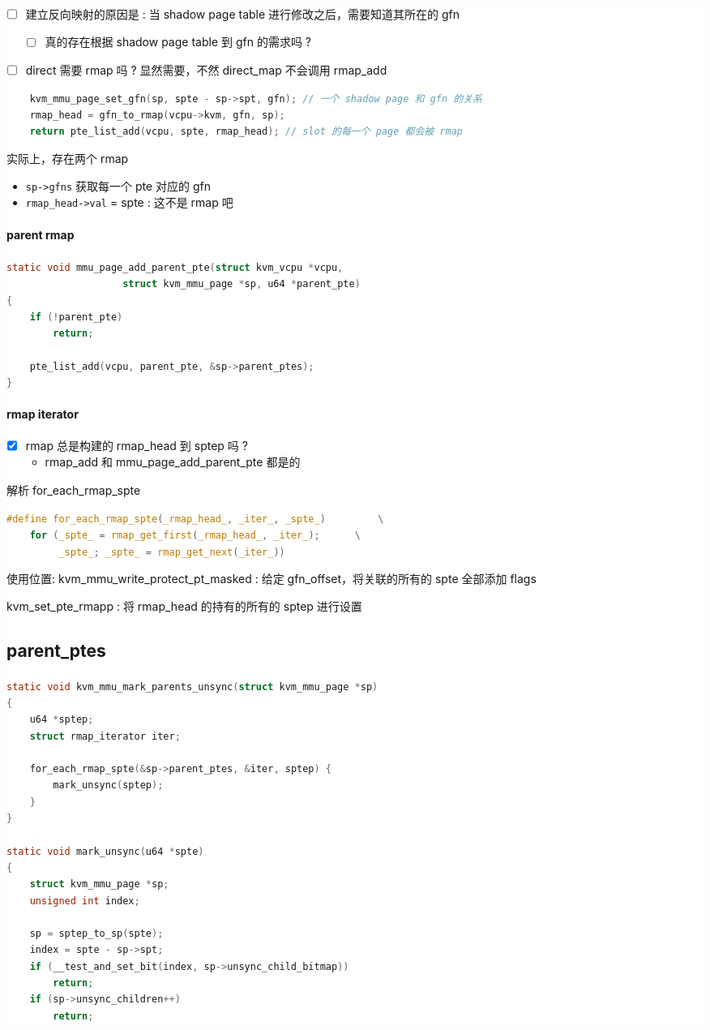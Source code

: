 
- [ ] 建立反向映射的原因是 : 当 shadow page table 进行修改之后，需要知道其所在的 gfn
  - [ ] 真的存在根据 shadow page table 到 gfn 的需求吗 ?
- [ ] direct 需要 rmap 吗 ? 显然需要，不然 direct_map 不会调用 rmap_add


```c
    kvm_mmu_page_set_gfn(sp, spte - sp->spt, gfn); // 一个 shadow page 和 gfn 的关系
    rmap_head = gfn_to_rmap(vcpu->kvm, gfn, sp);
    return pte_list_add(vcpu, spte, rmap_head); // slot 的每一个 page 都会被 rmap
```

实际上，存在两个 rmap
- `sp->gfns` 获取每一个 pte 对应的 gfn
- `rmap_head->val` = spte : 这不是 rmap 吧

#### parent rmap
```c
static void mmu_page_add_parent_pte(struct kvm_vcpu *vcpu,
                    struct kvm_mmu_page *sp, u64 *parent_pte)
{
    if (!parent_pte)
        return;

    pte_list_add(vcpu, parent_pte, &sp->parent_ptes);
}
```

#### rmap iterator
- [x] rmap 总是构建的 rmap_head 到 sptep 吗 ?
  - rmap_add 和 mmu_page_add_parent_pte 都是的

解析 for_each_rmap_spte
```c
#define for_each_rmap_spte(_rmap_head_, _iter_, _spte_)         \
    for (_spte_ = rmap_get_first(_rmap_head_, _iter_);      \
         _spte_; _spte_ = rmap_get_next(_iter_))
```
使用位置:
kvm_mmu_write_protect_pt_masked : 给定 gfn_offset，将关联的所有的 spte 全部添加 flags

kvm_set_pte_rmapp : 将 rmap_head 的持有的所有的 sptep 进行设置



## parent_ptes
```c
static void kvm_mmu_mark_parents_unsync(struct kvm_mmu_page *sp)
{
    u64 *sptep;
    struct rmap_iterator iter;

    for_each_rmap_spte(&sp->parent_ptes, &iter, sptep) {
        mark_unsync(sptep);
    }
}

static void mark_unsync(u64 *spte)
{
    struct kvm_mmu_page *sp;
    unsigned int index;

    sp = sptep_to_sp(spte);
    index = spte - sp->spt;
    if (__test_and_set_bit(index, sp->unsync_child_bitmap))
        return;
    if (sp->unsync_children++)
        return;
```

[^2]: 配置的代码非常详尽
[^1]: https://lwn.net/Articles/658511/
[^2]: https://github.com/kvmtool/kvmtool
[^3]: [An Introduction to Clear Containers](https://lwn.net/Articles/644675/)
[^4]: [Standardizing virtio](https://lwn.net/Articles/580186/)
[^5]: https://developer.ibm.com/articles/l-virtio/
[^6]: https://developer.ibm.com/tutorials/l-hypervisor/
[^7]: https://www.cs.cmu.edu/~412/lectures/Virtio_2015-10-14.pdf
[^8]: https://david942j.blogspot.com/2018/10/noe-learning-kvm-implement-your-own.htmlt
[^9]: https://binarydebt.wordpress.com/201810/14/intel-virtualisation-how-vt-x-kvm-and-qemu-work-together//
[^10]: https://www.kernel.org/doc/html/latest/virt/kvm/index.html